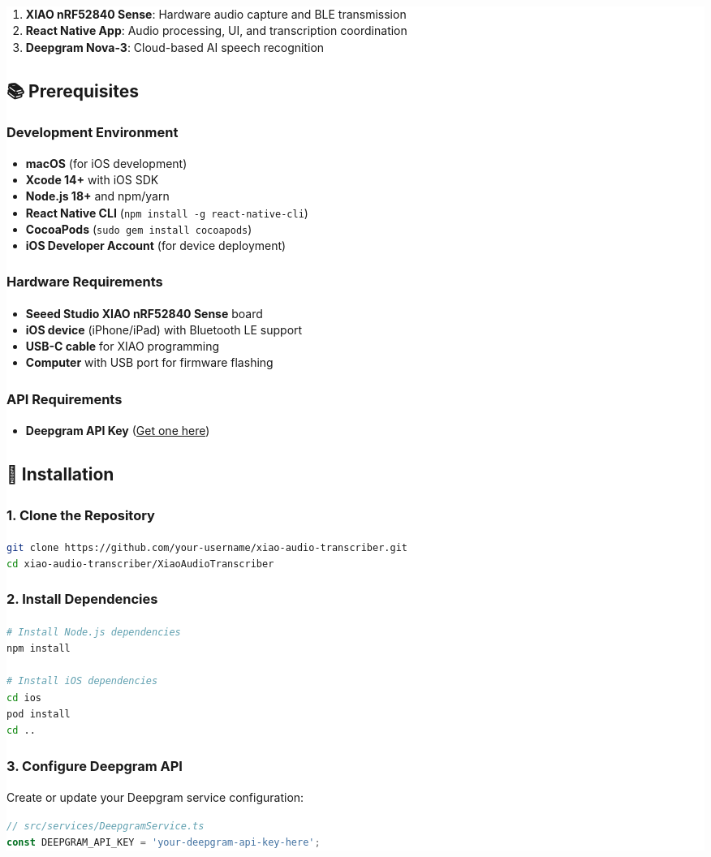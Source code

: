 1. **XIAO nRF52840 Sense**: Hardware audio capture and BLE transmission
2. **React Native App**: Audio processing, UI, and transcription coordination
3. **Deepgram Nova-3**: Cloud-based AI speech recognition

## 📚 Prerequisites

### Development Environment

- **macOS** (for iOS development)
- **Xcode 14+** with iOS SDK
- **Node.js 18+** and npm/yarn
- **React Native CLI** (`npm install -g react-native-cli`)
- **CocoaPods** (`sudo gem install cocoapods`)
- **iOS Developer Account** (for device deployment)

### Hardware Requirements

- **Seeed Studio XIAO nRF52840 Sense** board
- **iOS device** (iPhone/iPad) with Bluetooth LE support
- **USB-C cable** for XIAO programming
- **Computer** with USB port for firmware flashing

### API Requirements

- **Deepgram API Key** ([Get one here](https://deepgram.com))

## 🔧 Installation

### 1. Clone the Repository

```bash
git clone https://github.com/your-username/xiao-audio-transcriber.git
cd xiao-audio-transcriber/XiaoAudioTranscriber
```

### 2. Install Dependencies

```bash
# Install Node.js dependencies
npm install

# Install iOS dependencies
cd ios
pod install
cd ..
```

### 3. Configure Deepgram API

Create or update your Deepgram service configuration:

```typescript
// src/services/DeepgramService.ts
const DEEPGRAM_API_KEY = 'your-deepgram-api-key-here';
```
